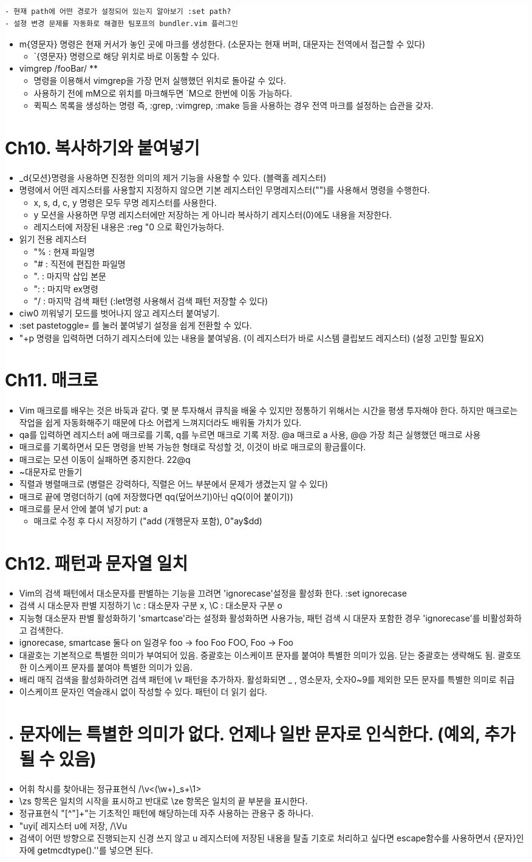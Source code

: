 	- 현재 path에 어떤 경로가 설정되어 있는지 알아보기 :set path?
	- 설졍 변경 문제를 자동화로 해결한 팀포프의 bundler.vim 플러그인
- m{영문자} 명령은 현재 커서가 놓인 곳에  마크를 생성한다. (소문자는 현재 버퍼, 대문자는 전역에서 접근할 수 있다)
	- `{영문자} 명령으로 해당 위치로 바로 이동할 수 있다.
- vimgrep /fooBar/ ** 
	- <C-o>명령을 이용해서 vimgrep을 가장 먼저 실행했던 위치로 돌아갈 수 있다.
	- 사용하기 전에 mM으로 위치를 마크해두면 `M으로 한번에 이동 가능하다.
	- 퀵픽스 목록을 생성하는 명령 즉, :grep, :vimgrep, :make 등을 사용하는 경우  전역 마크를 설정하는 습관을 갖자. 

# Ch10. 복사하기와 붙여넣기
- \_d{모션}명령을 사용하면 진정한 의미의 제거 기능을 사용할 수 있다. (블랙홀 레지스터)
- 명령에서 어떤 레지스터를 사용할지 지정하지 않으면 기본 레지스터인 무명레지스터("")를 사용해서 명령을 수행한다.
	- x, s, d, c, y 명령은 모두 무명 레지스터를 사용한다.
	- y 모션을 사용하면 무명 레지스터에만 저장하는 게 아니라 복사하기 레지스터(0)에도 내용을 저장한다. 
	- 레지스터에 저장된 내용은 :reg "0 으로 확인가능하다.
- 읽기 전용 레지스터
	- "% : 현재 파일명
	- "# : 직전에 편집한 파일명
	- ". : 마지막 삽입 본문
	- ": : 마지막 ex명령
	- "/ : 마지막 검색 패턴 (:let명령 사용해서 검색 패턴 저장할 수 있다)
- ciw<C-r>0<Esc> 끼워넣기 모드를 벗어나지 않고 레지스터 붙여넣기.
- :set pastetoggle=<f5> <f5>를 눌러 붙여넣기 설정을 쉽게 전환할 수 있다.
- "+p 명령을 입력하면 더하기 레지스터에 있는 내용을 붙여넣음. (이 레지스터가 바로 시스템 클립보드 레지스터) (설정 고민할 필요X)

# Ch11. 매크로
- Vim 매크로를 배우는 것은 바둑과 같다. 몇 분 투자해서 큐칙을 배울 수 있지만 정통하기 위해서는 시간을 평생 투자해야 한다. 하지만 매크로는 작업을 쉽게 자동화해주기 때문에 다소 어렵게 느껴지더라도 배워둘 가치가 있다.
- qa를 입력하면 레지스터 a에 매크로를 기록, q를 누르면 매크로 기록 저장. @a 매크로 a 사용, @@ 가장 최근 실행했던 매크로 사용
- 매크로를 기록하면서 모든 명령을 반복 가능한 형태로 작성할 것, 이것이 바로 매크로의 황금률이다.
- 매크로는 모션 이동이 실패하면 중지한다. 22@q
- ~대문자로 만들기
- 직렬과 병렬매크로 (병렬은 강력하다, 직렬은 어느 부분에서 문제가 생겼는지 알 수 있다)
- 매크로 끝에 명령더하기 (q에 저장했다면 qq(덮어쓰기)아닌 qQ(이어 붙이기))
- 매크로를 문서 안에 붙여 넣기 put: a
	- 매크로 수정 후 다시 저장하기 ("add (개행문자 포함), 0"ay$dd)

# Ch12. 패턴과 문자열 일치
- Vim의 검색 패턴에서 대소문자를 판별하는 기능을 끄려면 'ignorecase'설정을 활성화 한다. :set ignorecase
- 검색 시 대소문자 판별 지정하기 \c : 대소문자 구분 x, \C : 대소문자 구분 o
- 지능형 대소문자 판별 활성화하기 'smartcase'라는 설정화 활성화하면 사용가능, 패턴 검색 시 대문자 포함한 경우 'ignorecase'를 비활성화하고 검색한다.
- ignorecase, smartcase 둘다 on 일경우 foo -> foo Foo FOO, Foo -> Foo
- 대괄호는  기본적으로 특별한 의미가 부여되어 있음. 중괄호는 이스케이프 문자를 붙여야 특별한 의미가 있음. 닫는 중괄호는 생략해도 됨. 괄호또한 이스케이프 문자를 붙여야 특별한 의미가 있음.
- 배리 매직 검색을 활성화하려면 검색 패턴에 \v 패턴을 추가하자. 활성화되면 _ , 영소문자, 숫자0~9를 제외한 모든 문자를 특별한 의미로 취급
- 이스케이프 문자인 역슬래시 없이 작성할 수 있다. 패턴이 더 읽기 쉽다.
- # 문자에는 특별한 의미가 없다. 언제나 일반 문자로 인식한다. (예외, 추가될 수 있음)
- 어휘 착시를 찾아내는 정규표현식 /\v<(\w+)\_s+\1>
- \zs 항목은 일치의 시작을 표시하고 반대로 \ze 항목은 일치의 끝 부분을 표시한다.
- 정규표현식 "[^"]+"는 기초적인 패턴에 해당하는데 자주 사용하는 관용구 중 하나다. 
- "uyi[ 레지스터 u에 저장, /\V<C-r>u<CR>
- 검색이 어떤 방향으로 진행되는지 신경 쓰지 않고 u 레지스터에 저장된 내용을 탈출 기호로 처리하고 싶다면 escape함수를 사용하면서 {문자}인자에 getmcdtype().'\'를 넣으면 된다.

